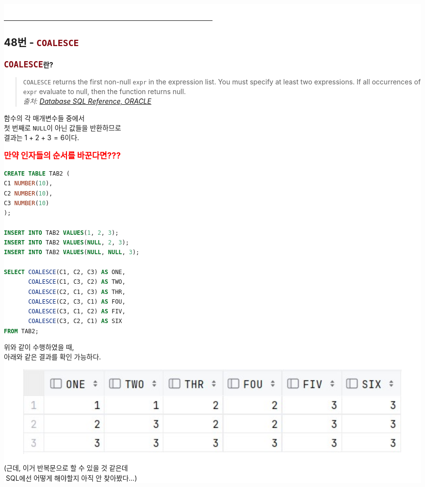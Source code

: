 <br>
<hr width="50%">
<h2 id="what-is-coalesce"><b>48번 - <code class="language-sql highlighter-rouge" style="color: #83060e; font-size: 1.3rem;">COALESCE</code></b></h2>

<b><code class="language-sql highlighter-rouge" style="color: #83060e; font-size: 1.20rem;">COALESCE</code>란?</b><br>
> ``COALESCE`` returns the first non-null ``expr`` in the expression list. You must specify at least two expressions. If all occurrences of ``expr`` evaluate to null, then the function returns null.<br>
<cite>출처: <a href="https://docs.oracle.com/cd/E11882_01/server.112/e41084/functions030.htm#SQLRF00617">Database SQL Reference, ORACLE</a></cite>

함수의 각 매개변수들 중에서<br>
첫 번째로 ``NULL``이 아닌 값들을 반환하므로<br>
결과는 $1 + 2 + 3 = 6$이다.<br>

<b style="color:red; font-size:1.2rem;">만약 인자들의 순서를 바꾼다면???</b><br>

```sql
CREATE TABLE TAB2 (
C1 NUMBER(10),
C2 NUMBER(10),
C3 NUMBER(10)
);

INSERT INTO TAB2 VALUES(1, 2, 3);
INSERT INTO TAB2 VALUES(NULL, 2, 3);
INSERT INTO TAB2 VALUES(NULL, NULL, 3);

SELECT COALESCE(C1, C2, C3) AS ONE,
       COALESCE(C1, C3, C2) AS TWO,
       COALESCE(C2, C1, C3) AS THR,
       COALESCE(C2, C3, C1) AS FOU,
       COALESCE(C3, C1, C2) AS FIV,
       COALESCE(C3, C2, C1) AS SIX
FROM TAB2;
```
위와 같이 수행하였을 때,<br>
아래와 같은 결과를 확인 가능하다.<br>


<figure>
    <img src="https://raw.githubusercontent.com/wannastudyhardyeah/wannastudyhardyeah.github.io/master/images/SQLD/Problems/2023-08-25-appl-probs-02-1-SQL-Basic/fig_005.jpg" width="100%">
</figure>

(근데, 이거 반복문으로 할 수 있을 것 같은데<br>
&nbsp;SQL에선 어떻게 해야할지 아직 안 찾아봤다...)<br>
